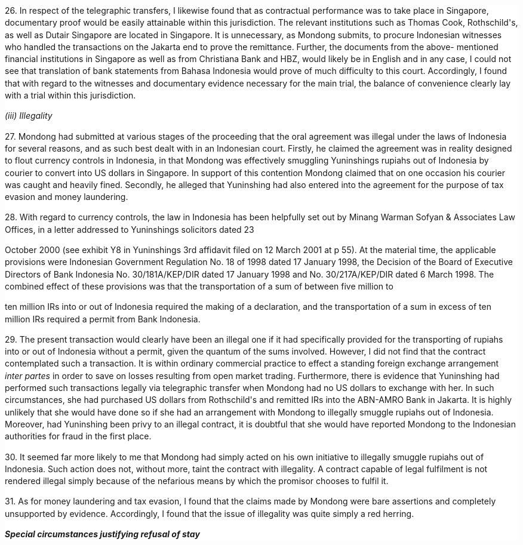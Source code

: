 26\. In respect of the telegraphic transfers, I likewise found that as contractual performance was to take place in Singapore, documentary proof would be easily attainable within this jurisdiction. The relevant institutions such as Thomas Cook, Rothschild's, as well as Dutair Singapore are located in Singapore. It is unnecessary, as Mondong submits, to procure Indonesian witnesses who handled the transactions on the Jakarta end to prove the remittance. Further, the documents from the above- mentioned financial institutions in Singapore as well as from Christiana Bank and HBZ, would likely be in English and in any case, I could not see that translation of bank statements from Bahasa Indonesia would prove of much difficulty to this court. Accordingly, I found that with regard to the witnesses and documentary evidence necessary for the main trial, the balance of convenience clearly lay with a trial within this jurisdiction. 

_(iii) Illegality_ 

27\. Mondong had submitted at various stages of the proceeding that the oral agreement was illegal under the laws of Indonesia for several reasons, and as such best dealt with in an Indonesian court. Firstly, he claimed the agreement was in reality designed to flout currency controls in Indonesia, in that Mondong was effectively smuggling Yuninshings rupiahs out of Indonesia by courier to convert into US dollars in Singapore. In support of this contention Mondong claimed that on one occasion his courier was caught and heavily fined. Secondly, he alleged that Yuninshing had also entered into the agreement for the purpose of tax evasion and money laundering. 

28\. With regard to currency controls, the law in Indonesia has been helpfully set out by Minang Warman Sofyan & Associates Law Offices, in a letter addressed to Yuninshings solicitors dated 23 

October 2000 (see exhibit Y8 in Yuninshings 3rd affidavit filed on 12 March 2001 at p 55). At the material time, the applicable provisions were Indonesian Government Regulation No. 18 of 1998 dated 17 January 1998, the Decision of the Board of Executive Directors of Bank Indonesia No. 30/181A/KEP/DIR dated 17 January 1998 and No. 30/217A/KEP/DIR dated 6 March 1998. The combined effect of these provisions was that the transportation of a sum of between five million to 


ten million IRs into or out of Indonesia required the making of a declaration, and the transportation of a sum in excess of ten million IRs required a permit from Bank Indonesia. 

29\. The present transaction would clearly have been an illegal one if it had specifically provided for the transporting of rupiahs into or out of Indonesia without a permit, given the quantum of the sums involved. However, I did not find that the contract contemplated such a transaction. It is within ordinary commercial practice to effect a standing foreign exchange arrangement _inter partes_ in order to save on losses resulting from open market trading. Furthermore, there is evidence that Yuninshing had performed such transactions legally via telegraphic transfer when Mondong had no US dollars to exchange with her. In such circumstances, she had purchased US dollars from Rothschild's and remitted IRs into the ABN-AMRO Bank in Jakarta. It is highly unlikely that she would have done so if she had an arrangement with Mondong to illegally smuggle rupiahs out of Indonesia. Moreover, had Yuninshing been privy to an illegal contract, it is doubtful that she would have reported Mondong to the Indonesian authorities for fraud in the first place. 

30\. It seemed far more likely to me that Mondong had simply acted on his own initiative to illegally smuggle rupiahs out of Indonesia. Such action does not, without more, taint the contract with illegality. A contract capable of legal fulfilment is not rendered illegal simply because of the nefarious means by which the promisor chooses to fulfil it. 

31\. As for money laundering and tax evasion, I found that the claims made by Mondong were bare assertions and completely unsupported by evidence. Accordingly, I found that the issue of illegality was quite simply a red herring. 

**_Special circumstances justifying refusal of stay_** 
